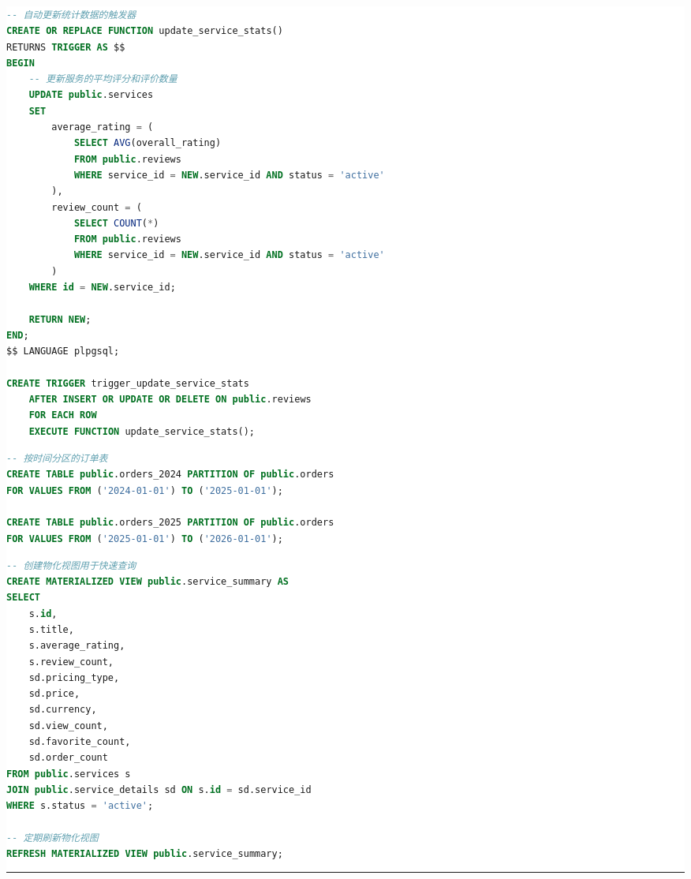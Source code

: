 ```sql
-- 自动更新统计数据的触发器
CREATE OR REPLACE FUNCTION update_service_stats()
RETURNS TRIGGER AS $$
BEGIN
    -- 更新服务的平均评分和评价数量
    UPDATE public.services 
    SET 
        average_rating = (
            SELECT AVG(overall_rating) 
            FROM public.reviews 
            WHERE service_id = NEW.service_id AND status = 'active'
        ),
        review_count = (
            SELECT COUNT(*) 
            FROM public.reviews 
            WHERE service_id = NEW.service_id AND status = 'active'
        )
    WHERE id = NEW.service_id;
    
    RETURN NEW;
END;
$$ LANGUAGE plpgsql;

CREATE TRIGGER trigger_update_service_stats
    AFTER INSERT OR UPDATE OR DELETE ON public.reviews
    FOR EACH ROW
    EXECUTE FUNCTION update_service_stats();
```

```sql
-- 按时间分区的订单表
CREATE TABLE public.orders_2024 PARTITION OF public.orders
FOR VALUES FROM ('2024-01-01') TO ('2025-01-01');

CREATE TABLE public.orders_2025 PARTITION OF public.orders
FOR VALUES FROM ('2025-01-01') TO ('2026-01-01');
```

```sql
-- 创建物化视图用于快速查询
CREATE MATERIALIZED VIEW public.service_summary AS
SELECT 
    s.id,
    s.title,
    s.average_rating,
    s.review_count,
    sd.pricing_type,
    sd.price,
    sd.currency,
    sd.view_count,
    sd.favorite_count,
    sd.order_count
FROM public.services s
JOIN public.service_details sd ON s.id = sd.service_id
WHERE s.status = 'active';

-- 定期刷新物化视图
REFRESH MATERIALIZED VIEW public.service_summary;
```

---